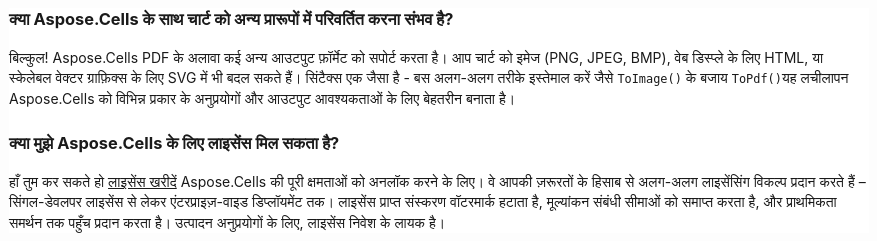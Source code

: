 ### क्या Aspose.Cells के साथ चार्ट को अन्य प्रारूपों में परिवर्तित करना संभव है?

बिल्कुल! Aspose.Cells PDF के अलावा कई अन्य आउटपुट फ़ॉर्मेट को सपोर्ट करता है। आप चार्ट को इमेज (PNG, JPEG, BMP), वेब डिस्प्ले के लिए HTML, या स्केलेबल वेक्टर ग्राफ़िक्स के लिए SVG में भी बदल सकते हैं। सिंटैक्स एक जैसा है - बस अलग-अलग तरीके इस्तेमाल करें जैसे `ToImage()` के बजाय `ToPdf()`यह लचीलापन Aspose.Cells को विभिन्न प्रकार के अनुप्रयोगों और आउटपुट आवश्यकताओं के लिए बेहतरीन बनाता है।

### क्या मुझे Aspose.Cells के लिए लाइसेंस मिल सकता है?

हाँ तुम कर सकते हो [लाइसेंस खरीदें](https://purchase.conholdate.com/buy) Aspose.Cells की पूरी क्षमताओं को अनलॉक करने के लिए। वे आपकी ज़रूरतों के हिसाब से अलग-अलग लाइसेंसिंग विकल्प प्रदान करते हैं – सिंगल-डेवलपर लाइसेंस से लेकर एंटरप्राइज़-वाइड डिप्लॉयमेंट तक। लाइसेंस प्राप्त संस्करण वॉटरमार्क हटाता है, मूल्यांकन संबंधी सीमाओं को समाप्त करता है, और प्राथमिकता समर्थन तक पहुँच प्रदान करता है। उत्पादन अनुप्रयोगों के लिए, लाइसेंस निवेश के लायक है।
